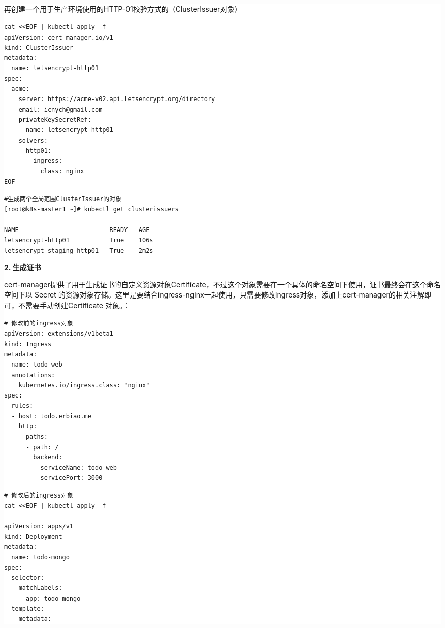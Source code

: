 再创建一个用于生产环境使用的HTTP-01校验方式的（ClusterIssuer对象）
```
cat <<EOF | kubectl apply -f -
apiVersion: cert-manager.io/v1
kind: ClusterIssuer
metadata:
  name: letsencrypt-http01
spec:
  acme:
    server: https://acme-v02.api.letsencrypt.org/directory
    email: icnych@gmail.com
    privateKeySecretRef:
      name: letsencrypt-http01
    solvers:
    - http01: 
        ingress:
          class: nginx
EOF
```

```
#生成两个全局范围ClusterIssuer的对象
[root@k8s-master1 ~]# kubectl get clusterissuers

NAME                         READY   AGE
letsencrypt-http01           True    106s
letsencrypt-staging-http01   True    2m2s
```

**2. 生成证书**

cert-manager提供了用于生成证书的自定义资源对象Certificate，不过这个对象需要在一个具体的命名空间下使用，证书最终会在这个命名空间下以 Secret 的资源对象存储。这里是要结合ingress-nginx一起使用，只需要修改Ingress对象，添加上cert-manager的相关注解即可，不需要手动创建Certificate 对象。：

```
# 修改前的ingress对象
apiVersion: extensions/v1beta1
kind: Ingress
metadata:
  name: todo-web
  annotations:
    kubernetes.io/ingress.class: "nginx"
spec:
  rules:
  - host: todo.erbiao.me
    http:
      paths:
      - path: /
        backend:
          serviceName: todo-web
          servicePort: 3000
```


```
# 修改后的ingress对象
cat <<EOF | kubectl apply -f -
---
apiVersion: apps/v1
kind: Deployment
metadata:
  name: todo-mongo
spec:
  selector:
    matchLabels:
      app: todo-mongo
  template:
    metadata:
```